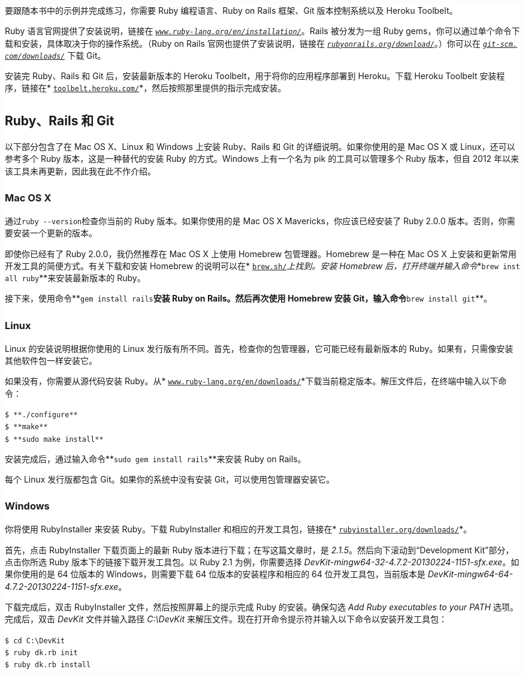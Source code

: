 要跟随本书中的示例并完成练习，你需要 Ruby 编程语言、Ruby on Rails 框架、Git 版本控制系统以及 Heroku Toolbelt。

Ruby 语言官网提供了安装说明，链接在 *[`www.ruby-lang.org/en/installation/`](https://www.ruby-lang.org/en/installation/)*。Rails 被分发为一组 Ruby gems，你可以通过单个命令下载和安装，具体取决于你的操作系统。（Ruby on Rails 官网也提供了安装说明，链接在 *[`rubyonrails.org/download/`](http://rubyonrails.org/download/)*。）你可以在 *[`git-scm.com/downloads/`](http://git-scm.com/downloads/)* 下载 Git。

安装完 Ruby、Rails 和 Git 后，安装最新版本的 Heroku Toolbelt，用于将你的应用程序部署到 Heroku。下载 Heroku Toolbelt 安装程序，链接在* [`toolbelt.heroku.com/`](https://toolbelt.heroku.com/)*，然后按照那里提供的指示完成安装。

## Ruby、Rails 和 Git

以下部分包含了在 Mac OS X、Linux 和 Windows 上安装 Ruby、Rails 和 Git 的详细说明。如果你使用的是 Mac OS X 或 Linux，还可以参考多个 Ruby 版本，这是一种替代的安装 Ruby 的方式。Windows 上有一个名为 pik 的工具可以管理多个 Ruby 版本，但自 2012 年以来该工具未再更新，因此我在此不作介绍。

### Mac OS X

通过`ruby --version`检查你当前的 Ruby 版本。如果你使用的是 Mac OS X Mavericks，你应该已经安装了 Ruby 2.0.0 版本。否则，你需要安装一个更新的版本。

即使你已经有了 Ruby 2.0.0，我仍然推荐在 Mac OS X 上使用 Homebrew 包管理器。Homebrew 是一种在 Mac OS X 上安装和更新常用开发工具的简便方式。有关下载和安装 Homebrew 的说明可以在* [`brew.sh/`](http://brew.sh/)*上找到。安装 Homebrew 后，打开终端并输入命令**`brew install ruby`**来安装最新版本的 Ruby。

接下来，使用命令**`gem install rails`**安装 Ruby on Rails。然后再次使用 Homebrew 安装 Git，输入命令**`brew install git`**。

### Linux

Linux 的安装说明根据你使用的 Linux 发行版有所不同。首先，检查你的包管理器，它可能已经有最新版本的 Ruby。如果有，只需像安装其他软件包一样安装它。

如果没有，你需要从源代码安装 Ruby。从* [`www.ruby-lang.org/en/downloads/`](https://www.ruby-lang.org/en/downloads/)*下载当前稳定版本。解压文件后，在终端中输入以下命令：

```
$ **./configure**
$ **make**
$ **sudo make install**
```

安装完成后，通过输入命令**`sudo gem install rails`**来安装 Ruby on Rails。

每个 Linux 发行版都包含 Git。如果你的系统中没有安装 Git，可以使用包管理器安装它。

### Windows

你将使用 RubyInstaller 来安装 Ruby。下载 RubyInstaller 和相应的开发工具包，链接在* [`rubyinstaller.org/downloads/`](http://rubyinstaller.org/downloads/)*。

首先，点击 RubyInstaller 下载页面上的最新 Ruby 版本进行下载；在写这篇文章时，是 *2.1.5*。然后向下滚动到“Development Kit”部分，点击你所选 Ruby 版本下的链接下载开发工具包。以 Ruby 2.1 为例，你需要选择 *DevKit-mingw64-32-4.7.2-20130224-1151-sfx.exe*。如果你使用的是 64 位版本的 Windows，则需要下载 64 位版本的安装程序和相应的 64 位开发工具包，当前版本是 *DevKit-mingw64-64-4.7.2-20130224-1151-sfx.exe*。

下载完成后，双击 RubyInstaller 文件，然后按照屏幕上的提示完成 Ruby 的安装。确保勾选 *Add Ruby executables to your PATH* 选项。完成后，双击 *DevKit* 文件并输入路径 *C:\DevKit* 来解压文件。现在打开命令提示符并输入以下命令以安装开发工具包：

```
$ cd C:\DevKit
$ ruby dk.rb init
$ ruby dk.rb install
```
